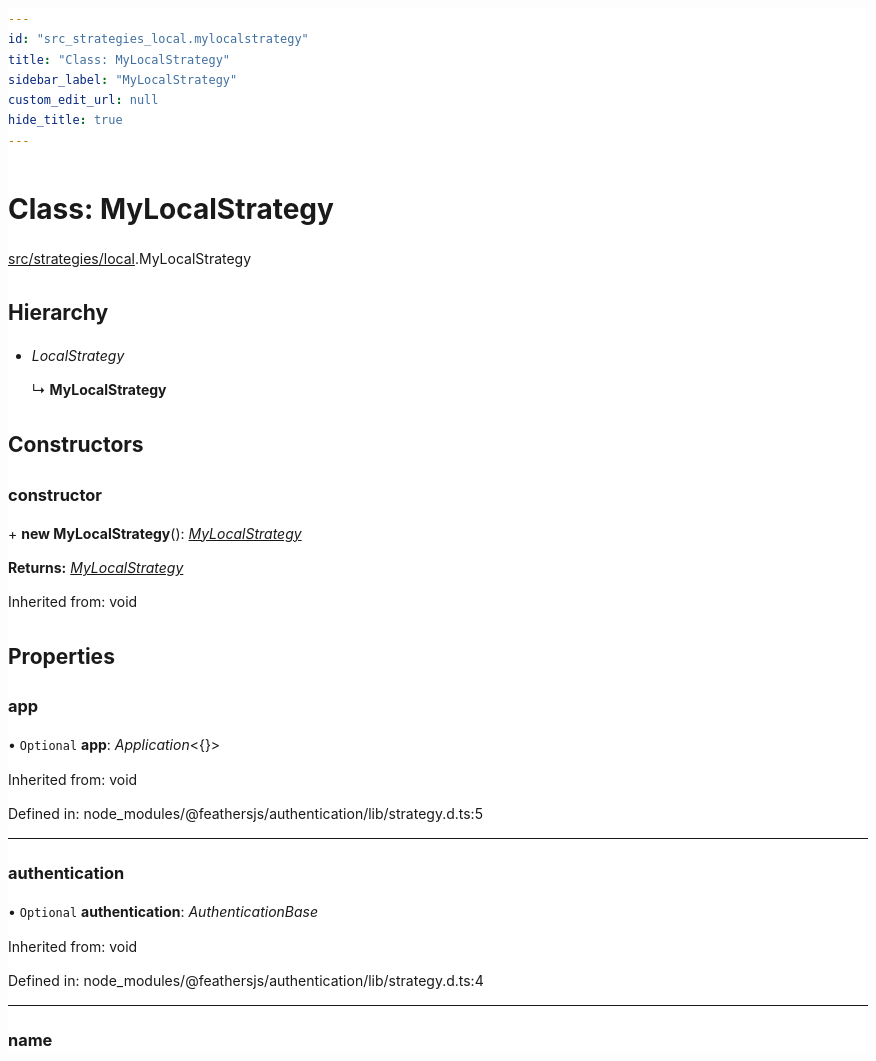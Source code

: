 ```yaml
---
id: "src_strategies_local.mylocalstrategy"
title: "Class: MyLocalStrategy"
sidebar_label: "MyLocalStrategy"
custom_edit_url: null
hide_title: true
---
```


# Class: MyLocalStrategy

[src/strategies/local](../modules/src_strategies_local.md).MyLocalStrategy

## Hierarchy

* *LocalStrategy*

  ↳ **MyLocalStrategy**

## Constructors

### constructor

\+ **new MyLocalStrategy**(): [*MyLocalStrategy*](src_strategies_local.mylocalstrategy.md)

**Returns:** [*MyLocalStrategy*](src_strategies_local.mylocalstrategy.md)

Inherited from: void

## Properties

### app

• `Optional` **app**: *Application*<{}\>

Inherited from: void

Defined in: node_modules/@feathersjs/authentication/lib/strategy.d.ts:5

___

### authentication

• `Optional` **authentication**: *AuthenticationBase*

Inherited from: void

Defined in: node_modules/@feathersjs/authentication/lib/strategy.d.ts:4

___

### name
